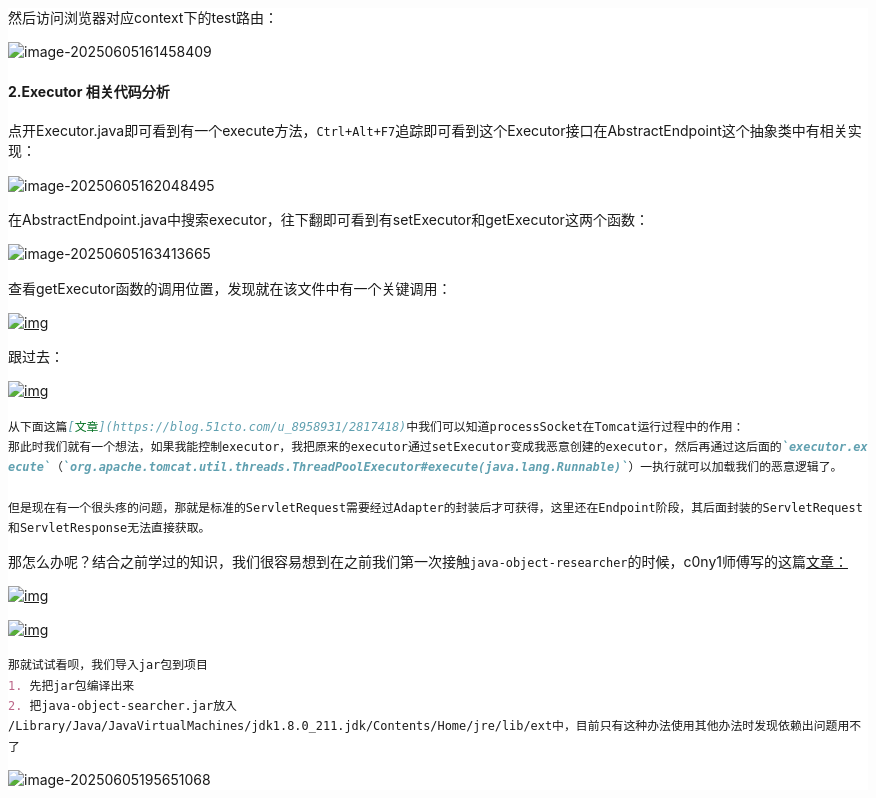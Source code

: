 然后访问浏览器对应context下的test路由：

![image-20250605161458409](/Users/macos/Desktop/red/资料/my_wiki/JAVAWEB内存马/JAVAWEB内存马研究.assets/image-20250605161458409-9111299.png)

#### 2.Executor 相关代码分析

点开Executor.java即可看到有一个execute方法，`Ctrl+Alt+F7`追踪即可看到这个Executor接口在AbstractEndpoint这个抽象类中有相关实现：

![image-20250605162048495](/Users/macos/Desktop/red/资料/my_wiki/JAVAWEB内存马/JAVAWEB内存马研究.assets/image-20250605162048495-9111649.png)

在AbstractEndpoint.java中搜索executor，往下翻即可看到有setExecutor和getExecutor这两个函数：

![image-20250605163413665](/Users/macos/Desktop/red/资料/my_wiki/JAVAWEB内存马/JAVAWEB内存马研究.assets/image-20250605163413665.png)

查看getExecutor函数的调用位置，发现就在该文件中有一个关键调用：

[![img](https://raw.githubusercontent.com/W01fh4cker/blog_image/main/image/image-20240202145839900.png)](https://raw.githubusercontent.com/W01fh4cker/blog_image/main/image/image-20240202145839900.png)

跟过去：

[![img](https://raw.githubusercontent.com/W01fh4cker/blog_image/main/image/image-20240202145913789.png)](https://raw.githubusercontent.com/W01fh4cker/blog_image/main/image/image-20240202145913789.png)

```markdown
从下面这篇[文章](https://blog.51cto.com/u_8958931/2817418)中我们可以知道processSocket在Tomcat运行过程中的作用：
那此时我们就有一个想法，如果我能控制executor，我把原来的executor通过setExecutor变成我恶意创建的executor，然后再通过这后面的`executor.execute`（`org.apache.tomcat.util.threads.ThreadPoolExecutor#execute(java.lang.Runnable)`）一执行就可以加载我们的恶意逻辑了。

但是现在有一个很头疼的问题，那就是标准的ServletRequest需要经过Adapter的封装后才可获得，这里还在Endpoint阶段，其后面封装的ServletRequest和ServletResponse无法直接获取。
```

那怎么办呢？结合之前学过的知识，我们很容易想到在之前我们第一次接触`java-object-researcher`的时候，c0ny1师傅写的这篇[文章：](http://gv7.me/articles/2020/semi-automatic-mining-request-implements-multiple-middleware-echo/)

[![img](https://raw.githubusercontent.com/W01fh4cker/blog_image/main/image/image-20240202165813229.png)](https://raw.githubusercontent.com/W01fh4cker/blog_image/main/image/image-20240202165813229.png)

[![img](https://raw.githubusercontent.com/W01fh4cker/blog_image/main/image/image-20240202165719046.png)](https://raw.githubusercontent.com/W01fh4cker/blog_image/main/image/image-20240202165719046.png)

```markdown
那就试试看呗，我们导入jar包到项目
1. 先把jar包编译出来
2. 把java-object-searcher.jar放入
/Library/Java/JavaVirtualMachines/jdk1.8.0_211.jdk/Contents/Home/jre/lib/ext中，目前只有这种办法使用其他办法时发现依赖出问题用不了
```



![image-20250605195651068](/Users/macos/Desktop/red/资料/my_wiki/JAVAWEB内存马/JAVAWEB内存马研究.assets/image-20250605195651068.png)
